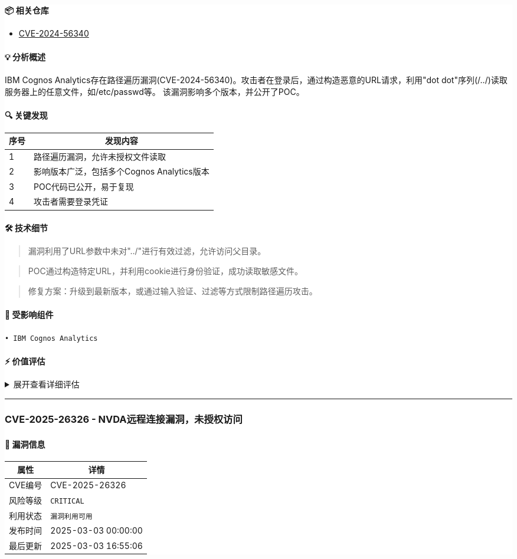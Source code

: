 #### 📦 相关仓库

- [CVE-2024-56340](https://github.com/MarioTesoro/CVE-2024-56340)

#### 💡 分析概述

IBM Cognos Analytics存在路径遍历漏洞(CVE-2024-56340)。攻击者在登录后，通过构造恶意的URL请求，利用"dot dot"序列(/../)读取服务器上的任意文件，如/etc/passwd等。 该漏洞影响多个版本，并公开了POC。

#### 🔍 关键发现

| 序号 | 发现内容 |
|------|----------|
| 1 | 路径遍历漏洞，允许未授权文件读取 |
| 2 | 影响版本广泛，包括多个Cognos Analytics版本 |
| 3 | POC代码已公开，易于复现 |
| 4 | 攻击者需要登录凭证 |

#### 🛠️ 技术细节

> 漏洞利用了URL参数中未对"../"进行有效过滤，允许访问父目录。

> POC通过构造特定URL，并利用cookie进行身份验证，成功读取敏感文件。

> 修复方案：升级到最新版本，或通过输入验证、过滤等方式限制路径遍历攻击。


#### 🎯 受影响组件

```
• IBM Cognos Analytics
```

#### ⚡ 价值评估

<details><summary>展开查看详细评估</summary></details>

---

### CVE-2025-26326 - NVDA远程连接漏洞，未授权访问

#### 📌 漏洞信息

| 属性 | 详情 |
|------|------|
| CVE编号 | CVE-2025-26326 |
| 风险等级 | `CRITICAL` |
| 利用状态 | `漏洞利用可用` |
| 发布时间 | 2025-03-03 00:00:00 |
| 最后更新 | 2025-03-03 16:55:06 |
